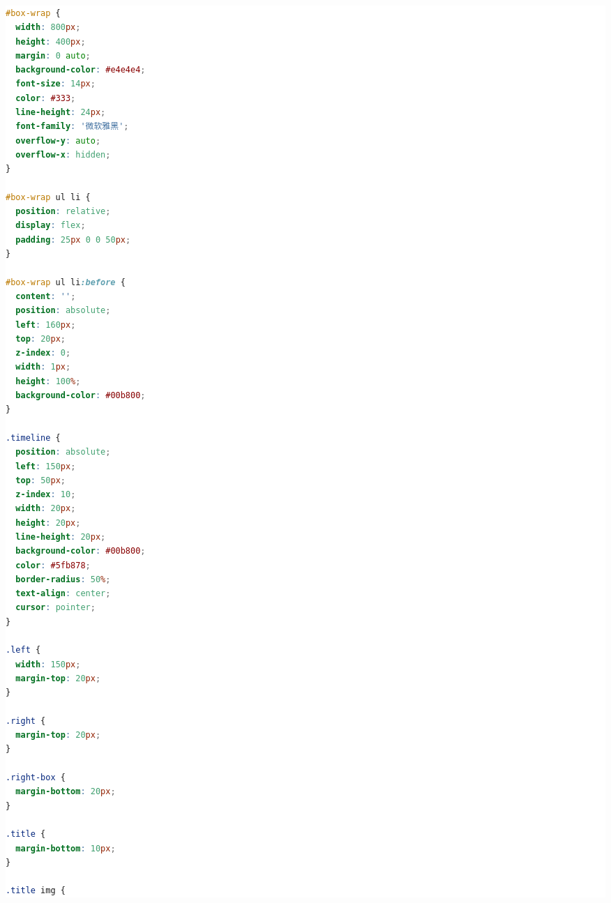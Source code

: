 ```css
#box-wrap {
  width: 800px;
  height: 400px;
  margin: 0 auto;
  background-color: #e4e4e4;
  font-size: 14px;
  color: #333;
  line-height: 24px;
  font-family: '微软雅黑';
  overflow-y: auto;
  overflow-x: hidden;
}

#box-wrap ul li {
  position: relative;
  display: flex;
  padding: 25px 0 0 50px;
}

#box-wrap ul li:before {
  content: '';
  position: absolute;
  left: 160px;
  top: 20px;
  z-index: 0;
  width: 1px;
  height: 100%;
  background-color: #00b800;
}

.timeline {
  position: absolute;
  left: 150px;
  top: 50px;
  z-index: 10;
  width: 20px;
  height: 20px;
  line-height: 20px;
  background-color: #00b800;
  color: #5fb878;
  border-radius: 50%;
  text-align: center;
  cursor: pointer;
}

.left {
  width: 150px;
  margin-top: 20px;
}

.right {
  margin-top: 20px;
}

.right-box {
  margin-bottom: 20px;
}

.title {
  margin-bottom: 10px;
}

.title img {
```